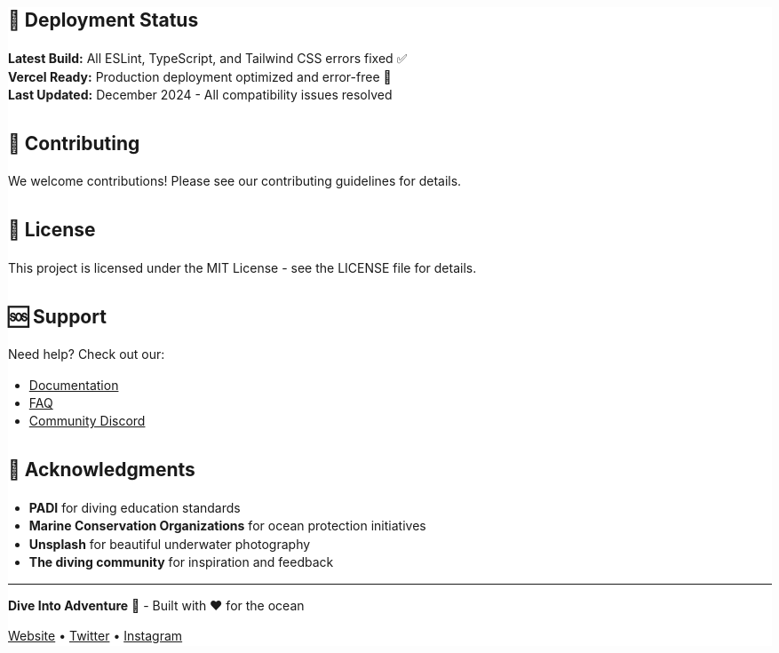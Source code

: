 ## 🚢 Deployment Status

**Latest Build:** All ESLint, TypeScript, and Tailwind CSS errors fixed ✅  
**Vercel Ready:** Production deployment optimized and error-free 🚀  
**Last Updated:** December 2024 - All compatibility issues resolved

## 🤝 Contributing

We welcome contributions! Please see our contributing guidelines for details.

## 📄 License

This project is licensed under the MIT License - see the LICENSE file for details.

## 🆘 Support

Need help? Check out our:
- [Documentation](./DEVELOPMENT-GUIDE.md)
- [FAQ](#)
- [Community Discord](#)

## 🌟 Acknowledgments

- **PADI** for diving education standards
- **Marine Conservation Organizations** for ocean protection initiatives
- **Unsplash** for beautiful underwater photography
- **The diving community** for inspiration and feedback

---

**Dive Into Adventure** 🤿 - Built with ❤️ for the ocean

[Website](https://scubadiversplanet.com) • [Twitter](https://twitter.com/scubadiversplanet) • [Instagram](https://instagram.com/scubadiversplanet)


